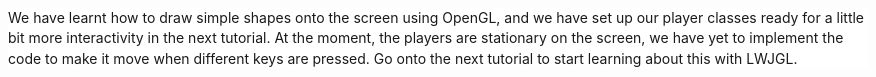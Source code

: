 We have learnt how to draw simple shapes onto the screen using OpenGL, and we have set up our player classes ready for a little bit more interactivity in the next tutorial.
At the moment, the players are stationary on the screen, we have yet to implement the code to make it move when different keys are pressed. Go onto the next tutorial to start 
learning about this with LWJGL.
